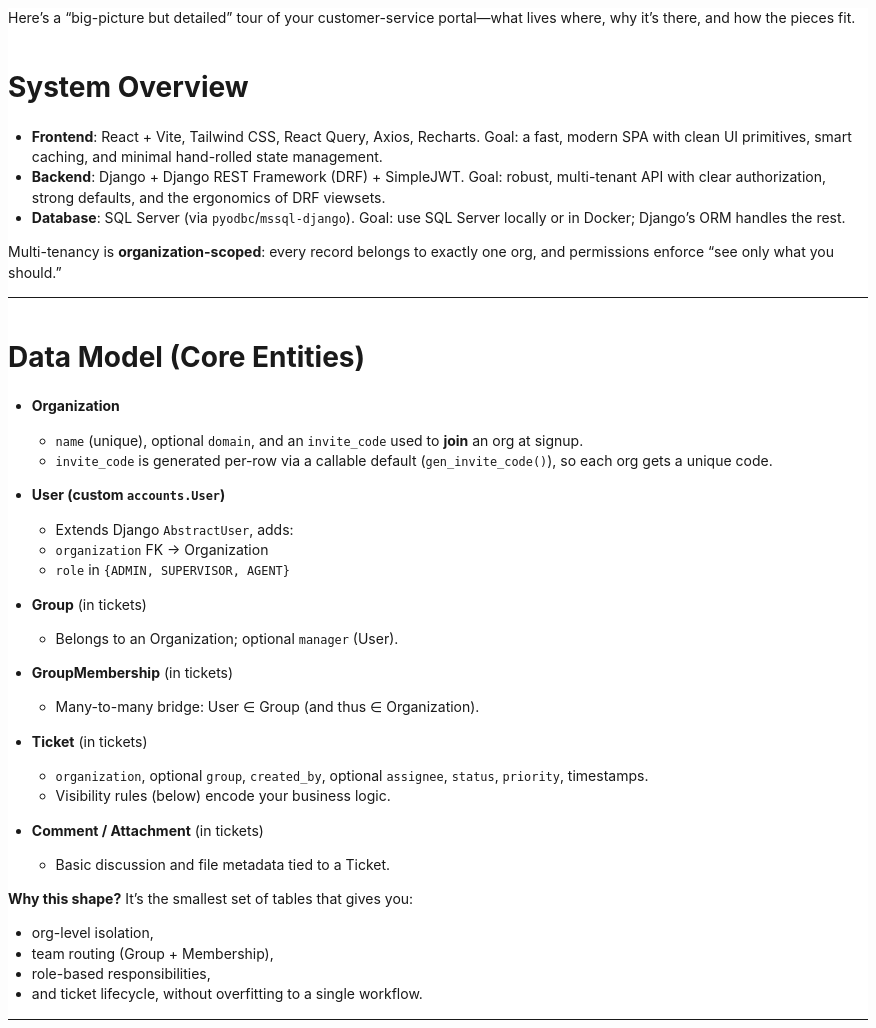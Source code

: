 Here’s a “big-picture but detailed” tour of your customer-service portal—what lives where, why it’s there, and how the pieces fit.

# System Overview

* **Frontend**: React + Vite, Tailwind CSS, React Query, Axios, Recharts.
  Goal: a fast, modern SPA with clean UI primitives, smart caching, and minimal hand-rolled state management.
* **Backend**: Django + Django REST Framework (DRF) + SimpleJWT.
  Goal: robust, multi-tenant API with clear authorization, strong defaults, and the ergonomics of DRF viewsets.
* **Database**: SQL Server (via `pyodbc`/`mssql-django`).
  Goal: use SQL Server locally or in Docker; Django’s ORM handles the rest.

Multi-tenancy is **organization-scoped**: every record belongs to exactly one org, and permissions enforce “see only what you should.”

---

# Data Model (Core Entities)

* **Organization**

  * `name` (unique), optional `domain`, and an `invite_code` used to **join** an org at signup.
  * `invite_code` is generated per-row via a callable default (`gen_invite_code()`), so each org gets a unique code.
* **User (custom `accounts.User`)**

  * Extends Django `AbstractUser`, adds:
  * `organization` FK → Organization
  * `role` in `{ADMIN, SUPERVISOR, AGENT}`
* **Group** (in tickets)

  * Belongs to an Organization; optional `manager` (User).
* **GroupMembership** (in tickets)

  * Many-to-many bridge: User ∈ Group (and thus ∈ Organization).
* **Ticket** (in tickets)

  * `organization`, optional `group`, `created_by`, optional `assignee`, `status`, `priority`, timestamps.
  * Visibility rules (below) encode your business logic.
* **Comment / Attachment** (in tickets)

  * Basic discussion and file metadata tied to a Ticket.

**Why this shape?**
It’s the smallest set of tables that gives you:

* org-level isolation,
* team routing (Group + Membership),
* role-based responsibilities,
* and ticket lifecycle, without overfitting to a single workflow.

---